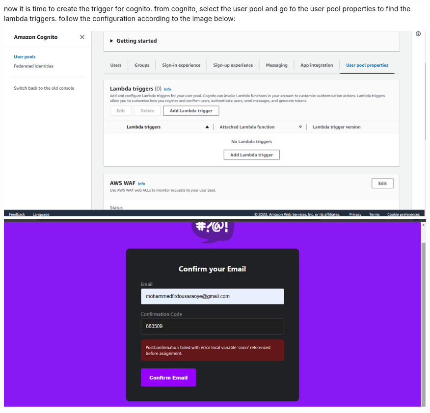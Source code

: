 now it is time to create the trigger for cognito.
from cognito,  select the user pool and go to the user pool properties to find the lambda triggers. follow the configuration according to the image below:

![lambda triggers](assets/week%204/lambda%20triggers.png)
![Image of verification error](assets/week%204/verification%20error.png)